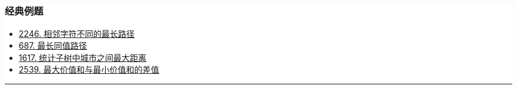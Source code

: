 
### 经典例题
- [2246. 相邻字符不同的最长路径](https://leetcode.cn/problems/longest-path-with-different-adjacent-characters/)
- [687. 最长同值路径](https://leetcode.cn/problems/longest-univalue-path/)
- [1617. 统计子树中城市之间最大距离](https://leetcode.cn/problems/count-subtrees-with-max-distance-between-cities/)
- [2539. 最大价值和与最小价值和的差值](https://leetcode.cn/problems/difference-between-maximum-and-minimum-price-sum/)

---
